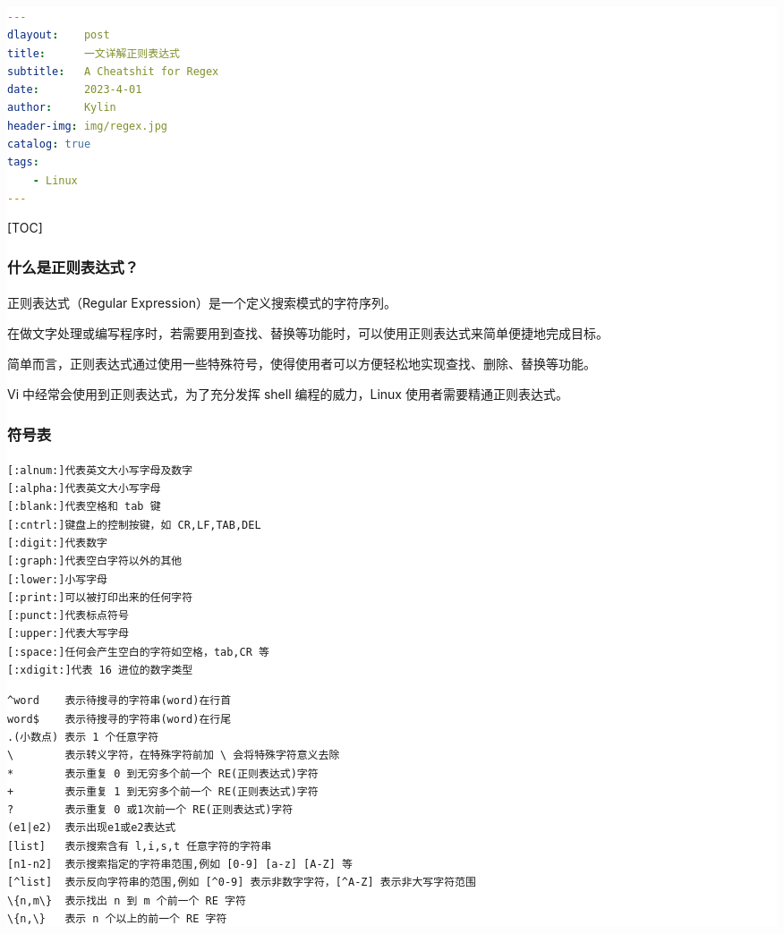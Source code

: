 ```yaml
---
dlayout:    post
title:      一文详解正则表达式
subtitle:   A Cheatshit for Regex 
date:       2023-4-01
author:     Kylin
header-img: img/regex.jpg
catalog: true
tags:
    - Linux
---
```




[TOC]



### 什么是正则表达式？

正则表达式（Regular Expression）是一个定义搜索模式的字符序列。

在做文字处理或编写程序时，若需要用到查找、替换等功能时，可以使用正则表达式来简单便捷地完成目标。

简单而言，正则表达式通过使用一些特殊符号，使得使用者可以方便轻松地实现查找、删除、替换等功能。

Vi 中经常会使用到正则表达式，为了充分发挥 shell 编程的威力，Linux 使用者需要精通正则表达式。



### 符号表

```
[:alnum:]代表英文大小写字母及数字
[:alpha:]代表英文大小写字母
[:blank:]代表空格和 tab 键
[:cntrl:]键盘上的控制按键，如 CR,LF,TAB,DEL
[:digit:]代表数字
[:graph:]代表空白字符以外的其他
[:lower:]小写字母
[:print:]可以被打印出来的任何字符
[:punct:]代表标点符号
[:upper:]代表大写字母
[:space:]任何会产生空白的字符如空格，tab,CR 等
[:xdigit:]代表 16 进位的数字类型
```

```
^word    表示待搜寻的字符串(word)在行首
word$    表示待搜寻的字符串(word)在行尾
.(小数点) 表示 1 个任意字符
\        表示转义字符，在特殊字符前加 \ 会将特殊字符意义去除
*        表示重复 0 到无穷多个前一个 RE(正则表达式)字符
+        表示重复 1 到无穷多个前一个 RE(正则表达式)字符
?        表示重复 0 或1次前一个 RE(正则表达式)字符
(e1|e2)  表示出现e1或e2表达式
[list]   表示搜索含有 l,i,s,t 任意字符的字符串
[n1-n2]  表示搜索指定的字符串范围,例如 [0-9] [a-z] [A-Z] 等
[^list]  表示反向字符串的范围,例如 [^0-9] 表示非数字字符，[^A-Z] 表示非大写字符范围
\{n,m\}  表示找出 n 到 m 个前一个 RE 字符
\{n,\}   表示 n 个以上的前一个 RE 字符
```
